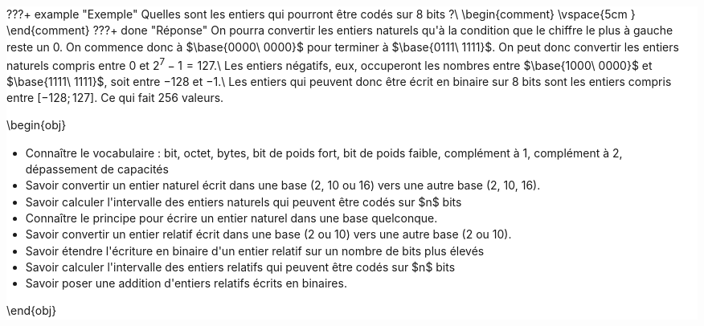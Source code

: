
???+ example "Exemple"
Quelles sont les entiers qui pourront être codés sur $8$ bits ?\\
\begin{comment}
\vspace{5cm }
\end{comment}
    ???+ done "Réponse"
On pourra convertir les entiers naturels qu'à la condition que le chiffre le plus à gauche reste un $0$. On commence donc à $\base{0000\ 0000}$ pour terminer à $\base{0111\ 1111}$. On peut donc convertir les entiers naturels compris entre $0$ et $2^7-1=127$.\\
Les entiers négatifs, eux, occuperont les nombres entre $\base{1000\ 0000}$ et $\base{1111\ 1111}$, soit entre $-128$ et $-1$.\\
Les entiers qui peuvent donc être écrit en binaire sur 8 bits sont les entiers compris entre $[-128;127]$. Ce qui fait $256$ valeurs.
 
 

\begin{obj}
<ul>
</li>
<li> Connaître le vocabulaire : bit, octet, bytes, bit de poids fort, bit de poids faible, complément à 1, complément à 2, dépassement de capacités
</li>
<li> Savoir convertir un entier naturel écrit dans une base (2, 10 ou 16) vers une autre base (2, 10, 16).
</li>
<li> Savoir calculer l'intervalle des entiers naturels qui peuvent être codés sur $n$ bits
</li>
<li> Connaître le principe pour écrire un entier naturel dans une base quelconque.
</li>
<li> Savoir convertir un entier relatif écrit dans une base (2 ou 10) vers une autre base (2 ou 10).
</li>
<li> Savoir étendre l'écriture en binaire d'un entier relatif sur un nombre de bits plus élevés
</li>
<li> Savoir calculer l'intervalle des entiers relatifs qui peuvent être codés sur $n$ bits
</li>
<li> Savoir poser une addition d'entiers relatifs écrits en binaires.
</li>
</ul>
\end{obj}
